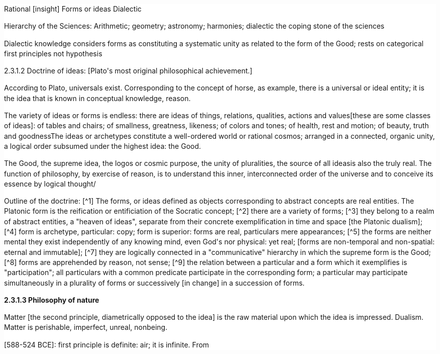 Rational [insight] Forms or ideas Dialectic

Hierarchy of the Sciences: Arithmetic; geometry; astronomy; harmonies;
dialectic the coping stone of the sciences

Dialectic knowledge considers forms as constituting a systematic unity
as related to the form of the Good; rests on categorical first
principles not hypothesis

2.3.1.2 Doctrine of ideas: [Plato's most original philosophical
achievement.]

According to Plato, universals exist. Corresponding to the concept of
horse, as example, there is a universal or ideal entity; it is the idea
that is known in conceptual knowledge, reason.

The variety of ideas or forms is endless: there are ideas of things,
relations, qualities, actions and values[these are some classes of
ideas]: of tables and chairs; of smallness, greatness, likeness; of
colors and tones; of health, rest and motion; of beauty, truth and
goodnessThe ideas or archetypes constitute a well-ordered world or
rational cosmos; arranged in a connected, organic unity, a logical order
subsumed under the highest idea: the Good.

The Good, the supreme idea, the logos or cosmic purpose, the unity of
pluralities, the source of all ideasis also the truly real. The function
of philosophy, by exercise of reason, is to understand this inner,
interconnected order of the universe and to conceive its essence by
logical thought/

Outline of the doctrine: [^1] The forms, or ideas defined as objects
corresponding to abstract concepts are real entities. The Platonic form
is the reification or entificiation of the Socratic concept; [^2] there
are a variety of forms; [^3] they belong to a realm of abstract entities,
a "heaven of ideas", separate from their concrete exemplification in
time and space [the Platonic dualism]; [^4] form is archetype,
particular: copy; form is superior: forms are real, particulars mere
appearances; [^5] the forms are neither mental they exist independently
of any knowing mind, even God's nor physical: yet real; [forms are
non-temporal and non-spatial: eternal and immutable]; [^7] they are
logically connected in a "communicative" hierarchy in which the supreme
form is the Good; [^8] forms are apprehended by reason, not sense; [^9]
the relation between a particular and a form which it exemplifies is
"participation"; all particulars with a common predicate participate in
the corresponding form; a particular may participate simultaneously in a
plurality of forms or successively [in change] in a succession of
forms.


**2.3.1.3 Philosophy of nature**

Matter [the second principle, diametrically opposed to the idea] is the
raw material upon which the idea is impressed. Dualism. Matter is
perishable, imperfect, unreal, nonbeing.



[588-524 BCE]: first principle is definite: air; it is infinite. From